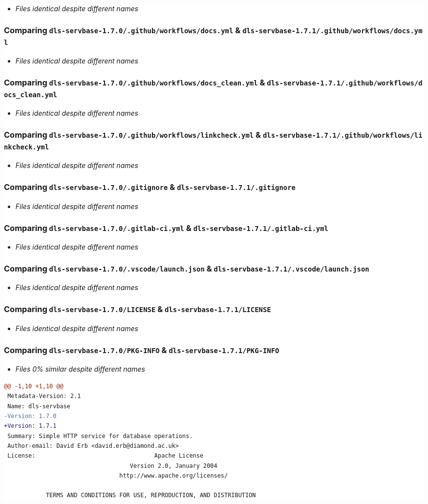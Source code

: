  * *Files identical despite different names*

### Comparing `dls-servbase-1.7.0/.github/workflows/docs.yml` & `dls-servbase-1.7.1/.github/workflows/docs.yml`

 * *Files identical despite different names*

### Comparing `dls-servbase-1.7.0/.github/workflows/docs_clean.yml` & `dls-servbase-1.7.1/.github/workflows/docs_clean.yml`

 * *Files identical despite different names*

### Comparing `dls-servbase-1.7.0/.github/workflows/linkcheck.yml` & `dls-servbase-1.7.1/.github/workflows/linkcheck.yml`

 * *Files identical despite different names*

### Comparing `dls-servbase-1.7.0/.gitignore` & `dls-servbase-1.7.1/.gitignore`

 * *Files identical despite different names*

### Comparing `dls-servbase-1.7.0/.gitlab-ci.yml` & `dls-servbase-1.7.1/.gitlab-ci.yml`

 * *Files identical despite different names*

### Comparing `dls-servbase-1.7.0/.vscode/launch.json` & `dls-servbase-1.7.1/.vscode/launch.json`

 * *Files identical despite different names*

### Comparing `dls-servbase-1.7.0/LICENSE` & `dls-servbase-1.7.1/LICENSE`

 * *Files identical despite different names*

### Comparing `dls-servbase-1.7.0/PKG-INFO` & `dls-servbase-1.7.1/PKG-INFO`

 * *Files 0% similar despite different names*

```diff
@@ -1,10 +1,10 @@
 Metadata-Version: 2.1
 Name: dls-servbase
-Version: 1.7.0
+Version: 1.7.1
 Summary: Simple HTTP service for database operations.
 Author-email: David Erb <david.erb@diamond.ac.uk>
 License:                                  Apache License
                                    Version 2.0, January 2004
                                 http://www.apache.org/licenses/
         
            TERMS AND CONDITIONS FOR USE, REPRODUCTION, AND DISTRIBUTION
```
